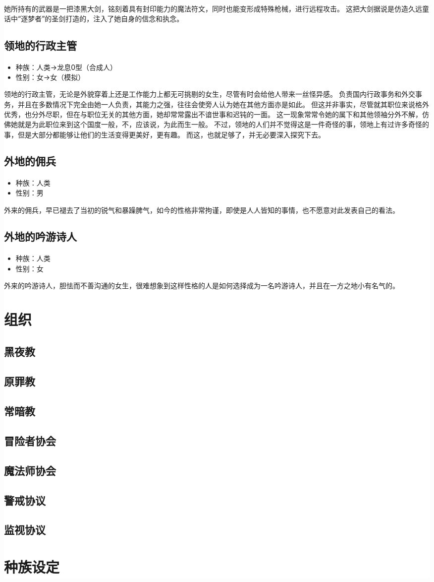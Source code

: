 她所持有的武器是一把漆黑大剑，铭刻着具有封印能力的魔法符文，同时也能变形成特殊枪械，进行远程攻击。
这把大剑据说是仿造久远童话中“逐梦者”的圣剑打造的，注入了她自身的信念和执念。

## 领地的行政主管

* 种族：人类→龙息0型（合成人）
* 性别：女→女（模拟）

领地的行政主管，无论是外貌穿着上还是工作能力上都无可挑剔的女生，尽管有时会给他人带来一丝怪异感。
负责国内行政事务和外交事务，并且在多数情况下完全由她一人负责，其能力之强，往往会使旁人认为她在其他方面亦是如此。
但这并非事实，尽管就其职位来说格外优秀，也分外尽职，但在与职位无关的其他方面，她却常常露出不谙世事和迟钝的一面。
这一现象常常令她的属下和其他领袖分外不解，仿佛她就是为此职位来到这个国度一般，不，应该说，为此而生一般。
不过，领地的人们并不觉得这是一件奇怪的事，领地上有过许多奇怪的事，但是大部分都能够让他们的生活变得更美好，更有趣。
而这，也就足够了，并无必要深入探究下去。

## 外地的佣兵

* 种族：人类
* 性别：男

外来的佣兵，早已褪去了当初的锐气和暴躁脾气，如今的性格非常拘谨，即使是人人皆知的事情，也不愿意对此发表自己的看法。

## 外地的吟游诗人

* 种族：人类
* 性别：女

外来的吟游诗人，胆怯而不善沟通的女生，很难想象到这样性格的人是如何选择成为一名吟游诗人，并且在一方之地小有名气的。

# 组织

## 黑夜教

## 原罪教

## 常暗教

## 冒险者协会

## 魔法师协会

## 警戒协议

## 监视协议

# 种族设定
